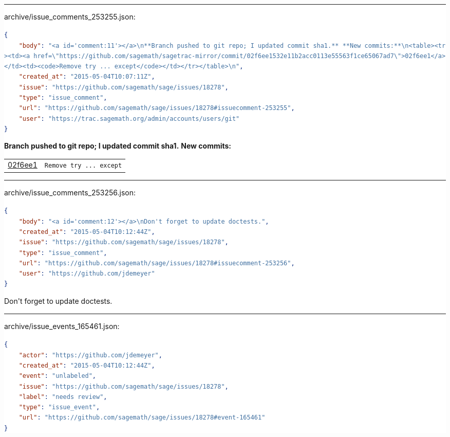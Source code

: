

---

archive/issue_comments_253255.json:
```json
{
    "body": "<a id='comment:11'></a>\n**Branch pushed to git repo; I updated commit sha1.** **New commits:**\n<table><tr><td><a href=\"https://github.com/sagemath/sagetrac-mirror/commit/02f6ee1532e11b2acc0113e55563f1ce65067ad7\">02f6ee1</a></td><td><code>Remove try ... except</code></td></tr></table>\n",
    "created_at": "2015-05-04T10:07:11Z",
    "issue": "https://github.com/sagemath/sage/issues/18278",
    "type": "issue_comment",
    "url": "https://github.com/sagemath/sage/issues/18278#issuecomment-253255",
    "user": "https://trac.sagemath.org/admin/accounts/users/git"
}
```

<a id='comment:11'></a>
**Branch pushed to git repo; I updated commit sha1.** **New commits:**
<table><tr><td><a href="https://github.com/sagemath/sagetrac-mirror/commit/02f6ee1532e11b2acc0113e55563f1ce65067ad7">02f6ee1</a></td><td><code>Remove try ... except</code></td></tr></table>




---

archive/issue_comments_253256.json:
```json
{
    "body": "<a id='comment:12'></a>\nDon't forget to update doctests.",
    "created_at": "2015-05-04T10:12:44Z",
    "issue": "https://github.com/sagemath/sage/issues/18278",
    "type": "issue_comment",
    "url": "https://github.com/sagemath/sage/issues/18278#issuecomment-253256",
    "user": "https://github.com/jdemeyer"
}
```

<a id='comment:12'></a>
Don't forget to update doctests.



---

archive/issue_events_165461.json:
```json
{
    "actor": "https://github.com/jdemeyer",
    "created_at": "2015-05-04T10:12:44Z",
    "event": "unlabeled",
    "issue": "https://github.com/sagemath/sage/issues/18278",
    "label": "needs review",
    "type": "issue_event",
    "url": "https://github.com/sagemath/sage/issues/18278#event-165461"
}
```
